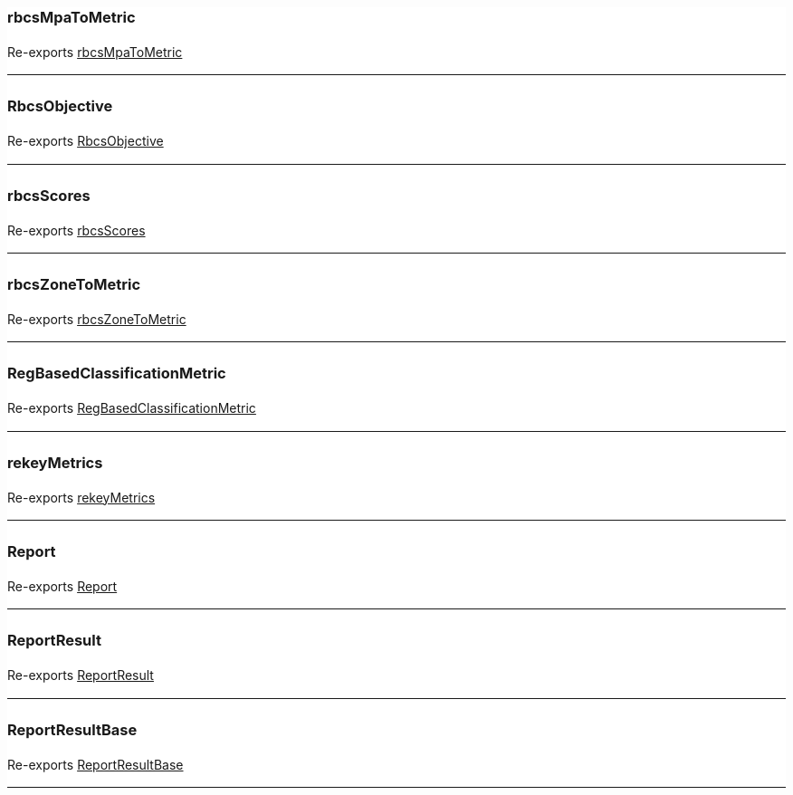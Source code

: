 ### rbcsMpaToMetric

Re-exports [rbcsMpaToMetric](../geoprocessing/functions/rbcsMpaToMetric.md)

***

### RbcsObjective

Re-exports [RbcsObjective](../geoprocessing/interfaces/RbcsObjective.md)

***

### rbcsScores

Re-exports [rbcsScores](../geoprocessing/variables/rbcsScores.md)

***

### rbcsZoneToMetric

Re-exports [rbcsZoneToMetric](../geoprocessing/functions/rbcsZoneToMetric.md)

***

### RegBasedClassificationMetric

Re-exports [RegBasedClassificationMetric](../geoprocessing/interfaces/RegBasedClassificationMetric.md)

***

### rekeyMetrics

Re-exports [rekeyMetrics](../geoprocessing/functions/rekeyMetrics.md)

***

### Report

Re-exports [Report](../geoprocessing/interfaces/Report.md)

***

### ReportResult

Re-exports [ReportResult](../geoprocessing/interfaces/ReportResult.md)

***

### ReportResultBase

Re-exports [ReportResultBase](../geoprocessing/interfaces/ReportResultBase.md)

***
